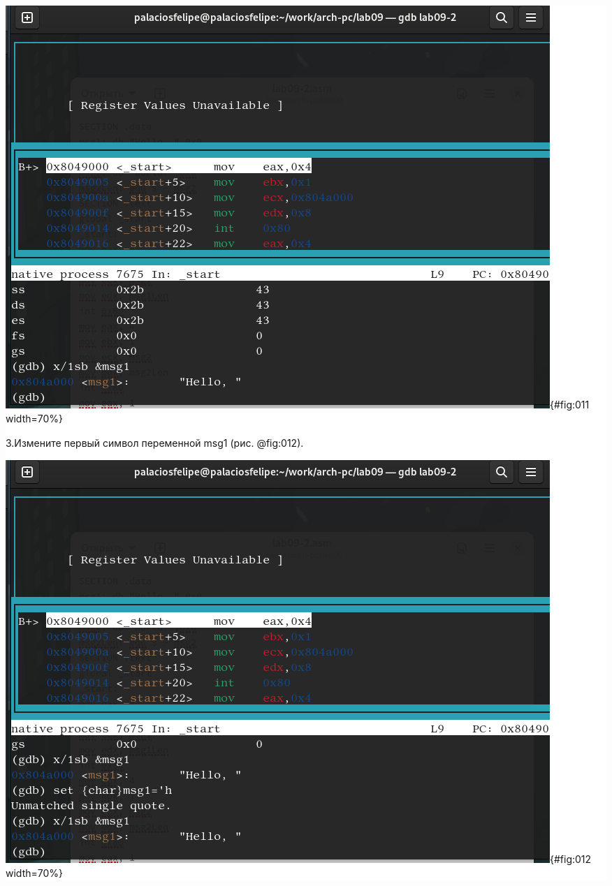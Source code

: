 ![значение переменной msg1 по имени](image/4.2.jpg){#fig:011 width=70%}

3.Измените первый символ переменной msg1 (рис. @fig:012).

![Изменен первый символ переменной msg1](image/4.3.jpg){#fig:012 width=70%}
